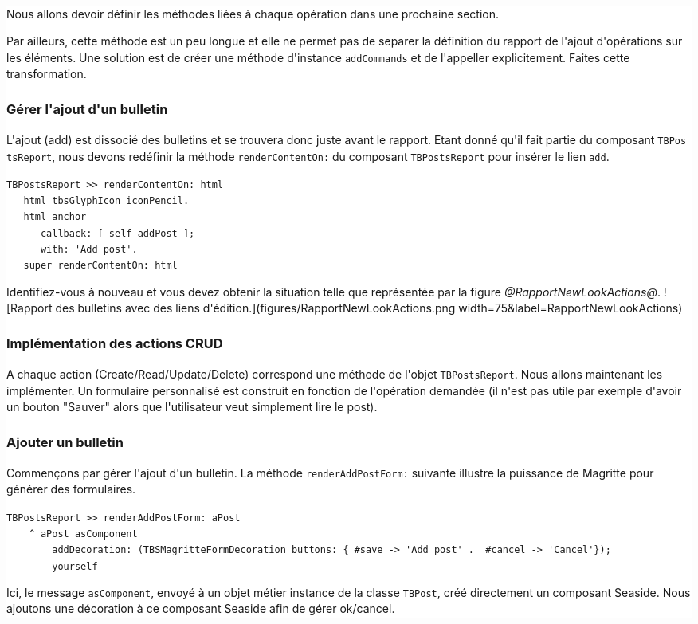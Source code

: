 

Nous allons devoir définir les méthodes liées à chaque opération dans une prochaine section.

Par ailleurs, cette méthode est un peu longue et elle ne permet pas de separer la définition du rapport de l'ajout d'opérations sur les éléments. Une solution est de créer une méthode d'instance `addCommands` et de l'appeller explicitement.  Faites cette transformation.



### Gérer l'ajout d'un bulletin


L'ajout \(add\) est dissocié des bulletins et se trouvera donc juste avant le rapport. 
Etant donné qu'il fait partie du composant `TBPostsReport`, nous devons redéfinir la méthode `renderContentOn:` du composant `TBPostsReport` pour insérer le lien `add`.


```
TBPostsReport >> renderContentOn: html
   html tbsGlyphIcon iconPencil.
   html anchor
      callback: [ self addPost ];
      with: 'Add post'.
   super renderContentOn: html
```


Identifiez-vous à nouveau et vous devez obtenir la situation telle que représentée par la figure *@RapportNewLookActions@*.
![Rapport des bulletins avec des liens d'édition.](figures/RapportNewLookActions.png width=75&label=RapportNewLookActions)


### Implémentation des actions CRUD


A chaque action \(Create/Read/Update/Delete\) correspond une méthode de l'objet `TBPostsReport`. 
Nous allons maintenant les implémenter. 
Un formulaire personnalisé est construit en fonction de l'opération demandée \(il n'est pas utile par exemple d'avoir un bouton "Sauver" alors que l'utilisateur veut simplement lire le post\).

### Ajouter un bulletin

Commençons par gérer l'ajout d'un bulletin.
La méthode `renderAddPostForm:` suivante illustre la puissance de Magritte pour générer des formulaires.

```
TBPostsReport >> renderAddPostForm: aPost
    ^ aPost asComponent
        addDecoration: (TBSMagritteFormDecoration buttons: { #save -> 'Add post' .  #cancel -> 'Cancel'});
        yourself
```


Ici, le message `asComponent`, envoyé à un objet métier instance de la classe `TBPost`, créé directement un composant Seaside. Nous ajoutons une décoration à ce composant Seaside afin de gérer ok/cancel.
